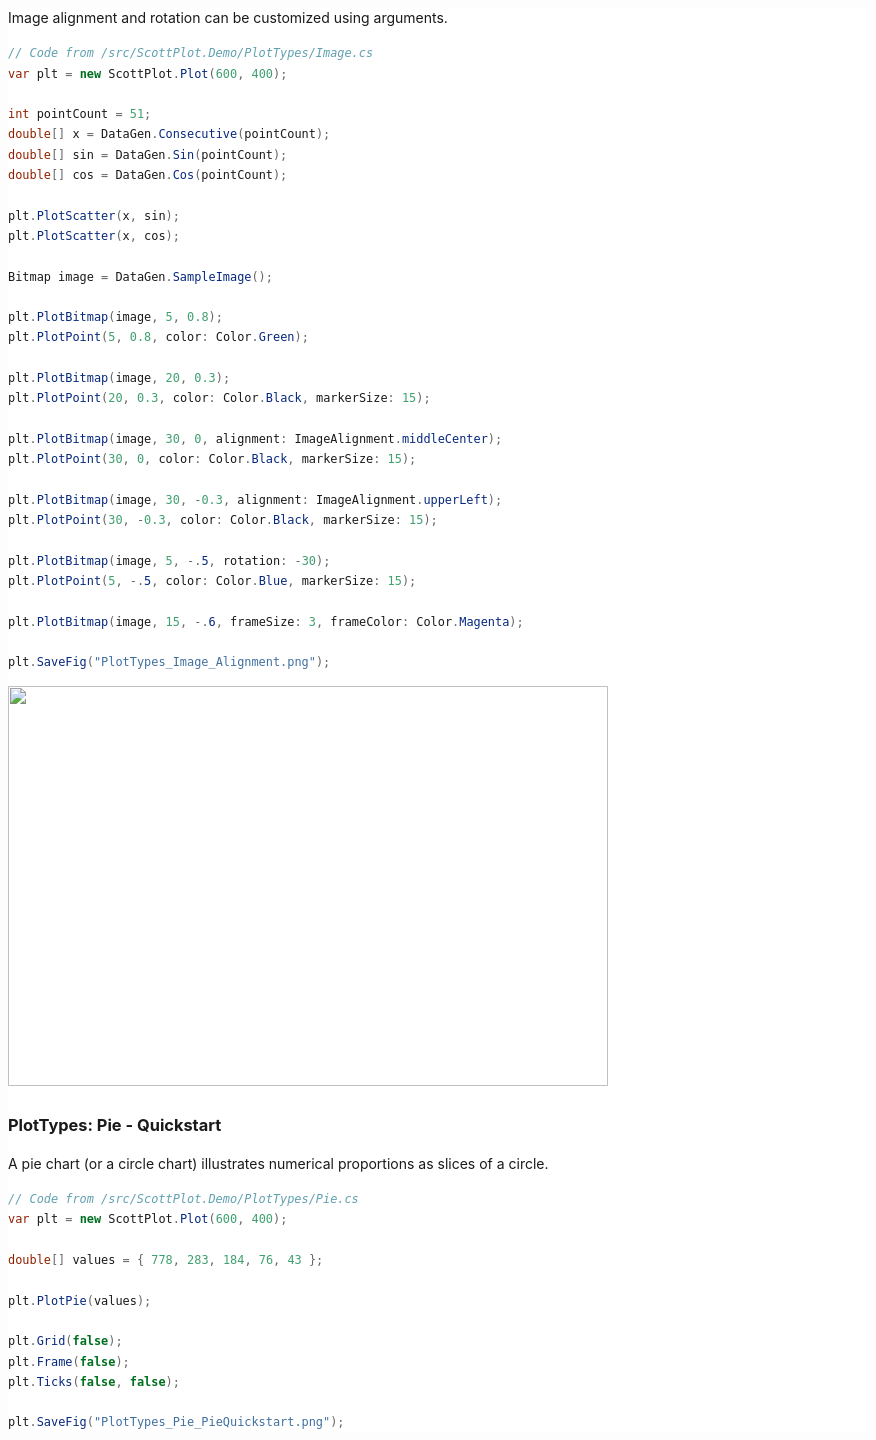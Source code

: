 
Image alignment and rotation can be customized using arguments.


```cs
// Code from /src/ScottPlot.Demo/PlotTypes/Image.cs
var plt = new ScottPlot.Plot(600, 400);

int pointCount = 51;
double[] x = DataGen.Consecutive(pointCount);
double[] sin = DataGen.Sin(pointCount);
double[] cos = DataGen.Cos(pointCount);

plt.PlotScatter(x, sin);
plt.PlotScatter(x, cos);

Bitmap image = DataGen.SampleImage();

plt.PlotBitmap(image, 5, 0.8);
plt.PlotPoint(5, 0.8, color: Color.Green);

plt.PlotBitmap(image, 20, 0.3);
plt.PlotPoint(20, 0.3, color: Color.Black, markerSize: 15);

plt.PlotBitmap(image, 30, 0, alignment: ImageAlignment.middleCenter);
plt.PlotPoint(30, 0, color: Color.Black, markerSize: 15);

plt.PlotBitmap(image, 30, -0.3, alignment: ImageAlignment.upperLeft);
plt.PlotPoint(30, -0.3, color: Color.Black, markerSize: 15);

plt.PlotBitmap(image, 5, -.5, rotation: -30);
plt.PlotPoint(5, -.5, color: Color.Blue, markerSize: 15);

plt.PlotBitmap(image, 15, -.6, frameSize: 3, frameColor: Color.Magenta);

plt.SaveFig("PlotTypes_Image_Alignment.png");
```


<img width='600' height='400' src='images/PlotTypes_Image_Alignment.png' />


### PlotTypes: Pie - Quickstart


A pie chart (or a circle chart) illustrates numerical proportions as slices of a circle.


```cs
// Code from /src/ScottPlot.Demo/PlotTypes/Pie.cs
var plt = new ScottPlot.Plot(600, 400);

double[] values = { 778, 283, 184, 76, 43 };

plt.PlotPie(values);

plt.Grid(false);
plt.Frame(false);
plt.Ticks(false, false);

plt.SaveFig("PlotTypes_Pie_PieQuickstart.png");
```
